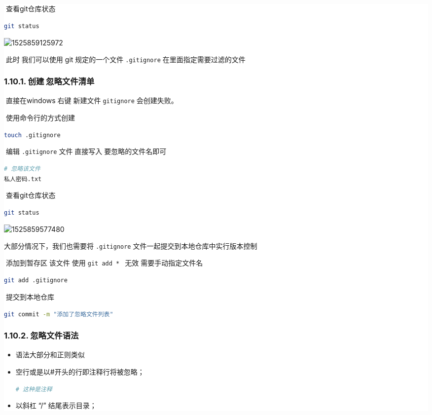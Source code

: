 ​	查看git仓库状态

```bash
git status
```

![1525859125972](medias/1525859125972.png)

​	此时 我们可以使用 git 规定的一个文件   `.gitignore`   在里面指定需要过滤的文件

### 1.10.1. 创建 忽略文件清单

​	直接在windows 右键 新建文件  `gitignore`  会创建失败。

​	使用命令行的方式创建  

```bash
touch .gitignore
```

​	编辑   `.gitignore` 文件  直接写入 要忽略的文件名即可 

```bash
# 忽略该文件
私人密码.txt
```

​	查看git仓库状态 

```bash
git status
```

![1525859577480](medias/1525859577480.png)



大部分情况下，我们也需要将 `.gitignore` 文件一起提交到本地仓库中实行版本控制

​	添加到暂存区   该文件 使用 `git add * ` 无效 需要手动指定文件名 

```bash
git add .gitignore
```

​	提交到本地仓库

```bash
git commit -m "添加了忽略文件列表"
```

### 1.10.2. 忽略文件语法

- 语法大部分和正则类似

- 空行或是以#开头的行即注释行将被忽略；

  ```bash
  # 这种是注释
  ```

- 以斜杠 “/” 结尾表示目录；

